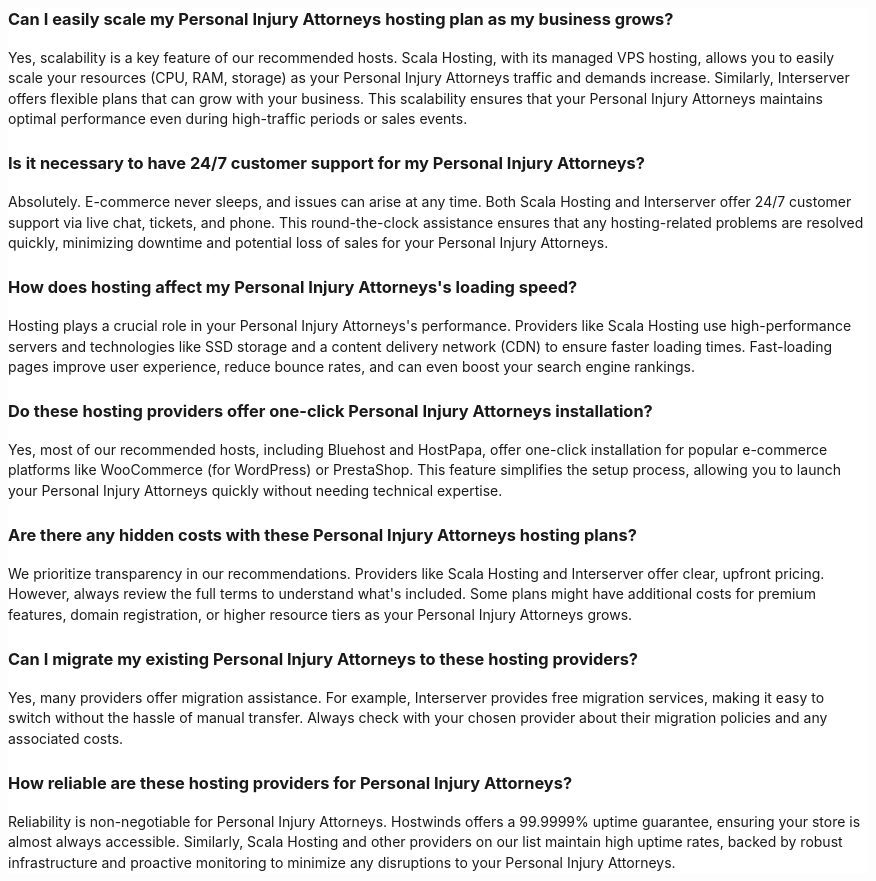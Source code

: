 ### Can I easily scale my Personal Injury Attorneys hosting plan as my business grows? 
Yes, scalability is a key feature of our recommended hosts. Scala Hosting, with its managed VPS hosting, allows you to easily scale your resources (CPU, RAM, storage) as your Personal Injury Attorneys traffic and demands increase. Similarly, Interserver offers flexible plans that can grow with your business. This scalability ensures that your Personal Injury Attorneys maintains optimal performance even during high-traffic periods or sales events.

### Is it necessary to have 24/7 customer support for my Personal Injury Attorneys? 
Absolutely. E-commerce never sleeps, and issues can arise at any time. Both Scala Hosting and Interserver offer 24/7 customer support via live chat, tickets, and phone. This round-the-clock assistance ensures that any hosting-related problems are resolved quickly, minimizing downtime and potential loss of sales for your Personal Injury Attorneys.

### How does hosting affect my Personal Injury Attorneys's loading speed? 
Hosting plays a crucial role in your Personal Injury Attorneys's performance. Providers like Scala Hosting use high-performance servers and technologies like SSD storage and a content delivery network (CDN) to ensure faster loading times. Fast-loading pages improve user experience, reduce bounce rates, and can even boost your search engine rankings.

### Do these hosting providers offer one-click Personal Injury Attorneys installation? 
Yes, most of our recommended hosts, including Bluehost and HostPapa, offer one-click installation for popular e-commerce platforms like WooCommerce (for WordPress) or PrestaShop. This feature simplifies the setup process, allowing you to launch your Personal Injury Attorneys quickly without needing technical expertise.

### Are there any hidden costs with these Personal Injury Attorneys hosting plans? 
We prioritize transparency in our recommendations. Providers like Scala Hosting and Interserver offer clear, upfront pricing. However, always review the full terms to understand what's included. Some plans might have additional costs for premium features, domain registration, or higher resource tiers as your Personal Injury Attorneys grows.

### Can I migrate my existing Personal Injury Attorneys to these hosting providers? 
Yes, many providers offer migration assistance. For example, Interserver provides free migration services, making it easy to switch without the hassle of manual transfer. Always check with your chosen provider about their migration policies and any associated costs.

### How reliable are these hosting providers for Personal Injury Attorneys? 
Reliability is non-negotiable for Personal Injury Attorneys. Hostwinds offers a 99.9999% uptime guarantee, ensuring your store is almost always accessible. Similarly, Scala Hosting and other providers on our list maintain high uptime rates, backed by robust infrastructure and proactive monitoring to minimize any disruptions to your Personal Injury Attorneys.
